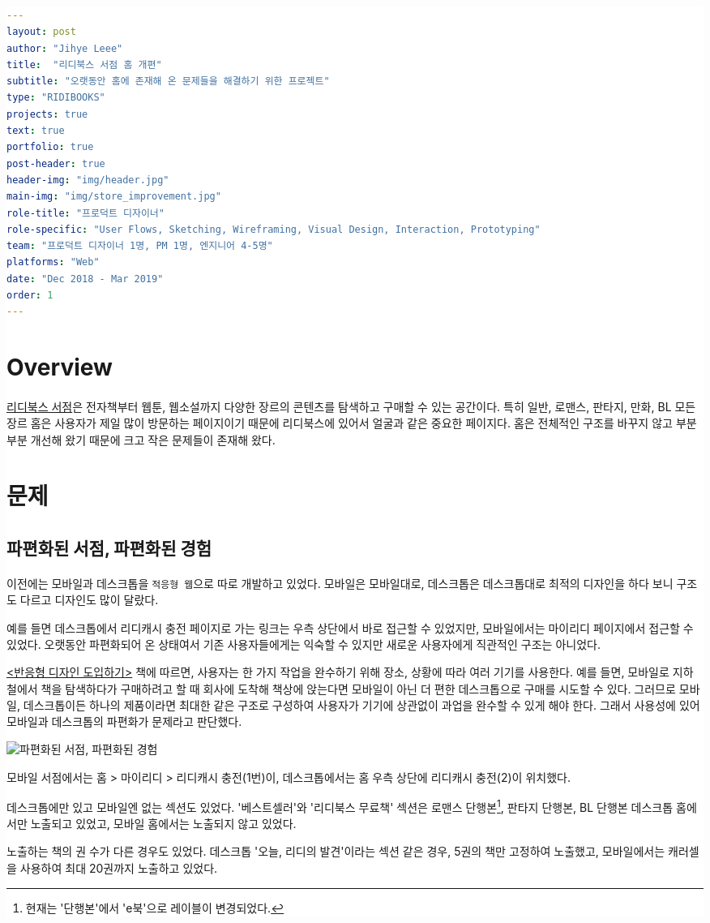 ```yaml
---
layout: post
author: "Jihye Leee"
title:  "리디북스 서점 홈 개편"
subtitle: "오랫동안 홈에 존재해 온 문제들을 해결하기 위한 프로젝트"
type: "RIDIBOOKS"
projects: true
text: true
portfolio: true
post-header: true
header-img: "img/header.jpg"
main-img: "img/store_improvement.jpg"
role-title: "프로덕트 디자이너"
role-specific: "User Flows, Sketching, Wireframing, Visual Design, Interaction, Prototyping"
team: "프로덕트 디자이너 1명, PM 1명, 엔지니어 4-5명"
platforms: "Web"
date: "Dec 2018 - Mar 2019"
order: 1
---
```

# Overview

[리디북스 서점](https://ridibooks.com/)은 전자책부터 웹툰, 웹소설까지 다양한 장르의 콘텐츠를 탐색하고 구매할 수 있는 공간이다. 특히 일반, 로맨스, 판타지, 만화, BL 모든 장르 홈은 사용자가 제일 많이 방문하는 페이지이기 때문에 리디북스에 있어서 얼굴과 같은 중요한 페이지다. 홈은 전체적인 구조를 바꾸지 않고 부분부분 개선해 왔기 때문에 크고 작은 문제들이 존재해 왔다.

# 문제

## 파편화된 서점, 파편화된 경험

이전에는 모바일과 데스크톱을 `적응형 웹`으로 따로 개발하고 있었다. 모바일은 모바일대로, 데스크톱은 데스크톱대로 최적의 디자인을 하다 보니 구조도 다르고 디자인도 많이 달랐다.

예를 들면 데스크톱에서 리디캐시 충전 페이지로 가는 링크는 우측 상단에서 바로 접근할 수 있었지만, 모바일에서는 마이리디 페이지에서 접근할 수 있었다. 오랫동안 파편화되어 온 상태여서 기존 사용자들에게는 익숙할 수 있지만 새로운 사용자에게 직관적인 구조는 아니었다.

[&lt;반응형 디자인 도입하기&gt;](http://www.yes24.com/Product/Goods/90083669) 책에 따르면, 사용자는 한 가지 작업을 완수하기 위해 장소, 상황에 따라 여러 기기를 사용한다. 예를 들면, 모바일로 지하철에서 책을 탐색하다가 구매하려고 할 때 회사에 도착해 책상에 앉는다면 모바일이 아닌 더 편한 데스크톱으로 구매를 시도할 수 있다. 그러므로 모바일, 데스크톱이든 하나의 제품이라면 최대한 같은 구조로 구성하여 사용자가 기기에 상관없이 과업을 완수할 수 있게 해야 한다. 그래서 사용성에 있어 모바일과 데스크톱의 파편화가 문제라고 판단했다.

![파편화된 서점, 파편화된 경험](img/problem_1_1.png)

<figcaption>모바일 서점에서는 홈 > 마이리디 > 리디캐시 충전(1번)이, 데스크톱에서는 홈 우측 상단에 리디캐시 충전(2)이 위치했다.</figcaption>

데스크톱에만 있고 모바일엔 없는 섹션도 있었다. '베스트셀러'와 '리디북스 무료책' 섹션은 로맨스 단행본[^2], 판타지 단행본, BL 단행본 데스크톱 홈에서만 노출되고 있었고, 모바일 홈에서는 노출되지 않고 있었다.

노출하는 책의 권 수가 다른 경우도 있었다. 데스크톱 '오늘, 리디의 발견'이라는 섹션 같은 경우, 5권의 책만 고정하여 노출했고, 모바일에서는 캐러셀을 사용하여 최대 20권까지 노출하고 있었다.


[^1]: 2019년 12월 기준 - 모바일 80%, 태블릿 4%, 데스크톱 16%
[^2]: 현재는 '단행본'에서 'e북'으로 레이블이 변경되었다.
[^3]: 배포 전과 배포 후 URL이 바뀌어서, 배포 전에는 `/?genre=bl` URL로 2019년 11월 1일부터 12월 16일까지, 배포 후에는 `/bl/` URL로 2019년 12월 17일부터 2020년 1월 31일까지의 GA를 확인했다.